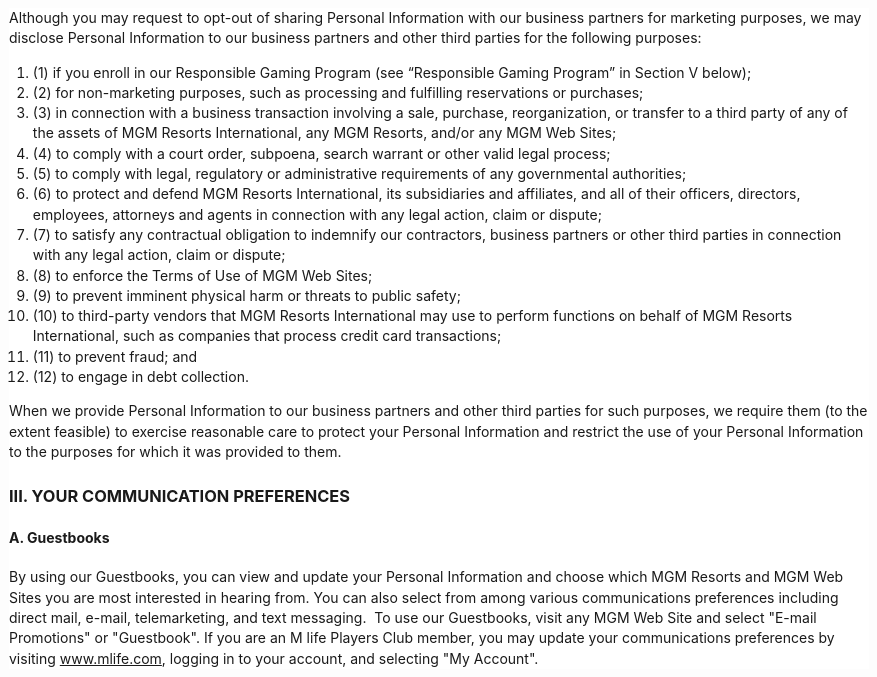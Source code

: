 Although you may request to opt-out of sharing Personal Information with our business partners for marketing purposes, we may disclose Personal Information to our business partners and other third parties for the following purposes:

  1. (1) if you enroll in our Responsible Gaming Program (see “Responsible Gaming Program” in Section V below);
  2. (2) for non-marketing purposes, such as processing and fulfilling reservations or purchases;
  3. (3) in connection with a business transaction involving a sale, purchase, reorganization, or transfer to a third party of any of the assets of MGM Resorts International, any MGM Resorts, and/or any MGM Web Sites;
  4. (4) to comply with a court order, subpoena, search warrant or other valid legal process;
  5. (5) to comply with legal, regulatory or administrative requirements of any governmental authorities;
  6. (6) to protect and defend MGM Resorts International, its subsidiaries and affiliates, and all of their officers, directors, employees, attorneys and agents in connection with any legal action, claim or dispute;
  7. (7) to satisfy any contractual obligation to indemnify our contractors, business partners or other third parties in connection with any legal action, claim or dispute;
  8. (8) to enforce the Terms of Use of MGM Web Sites;
  9. (9) to prevent imminent physical harm or threats to public safety;
  10. (10) to third-party vendors that MGM Resorts International may use to perform functions on behalf of MGM Resorts International, such as companies that process credit card transactions;
  11. (11) to prevent fraud; and
  12. (12) to engage in debt collection.



When we provide Personal Information to our business partners and other third parties for such purposes, we require them (to the extent feasible) to exercise reasonable care to protect your Personal Information and restrict the use of your Personal Information to the purposes for which it was provided to them.

### III. YOUR COMMUNICATION PREFERENCES

#### A. Guestbooks

By using our Guestbooks, you can view and update your Personal Information and choose which MGM Resorts and MGM Web Sites you are most interested in hearing from. You can also select from among various communications preferences including direct mail, e-mail, telemarketing, and text messaging.  To use our Guestbooks, visit any MGM Web Site and select "E-mail Promotions" or "Guestbook". If you are an M life Players Club member, you may update your communications preferences by visiting www.mlife.com, logging in to your account, and selecting "My Account".
